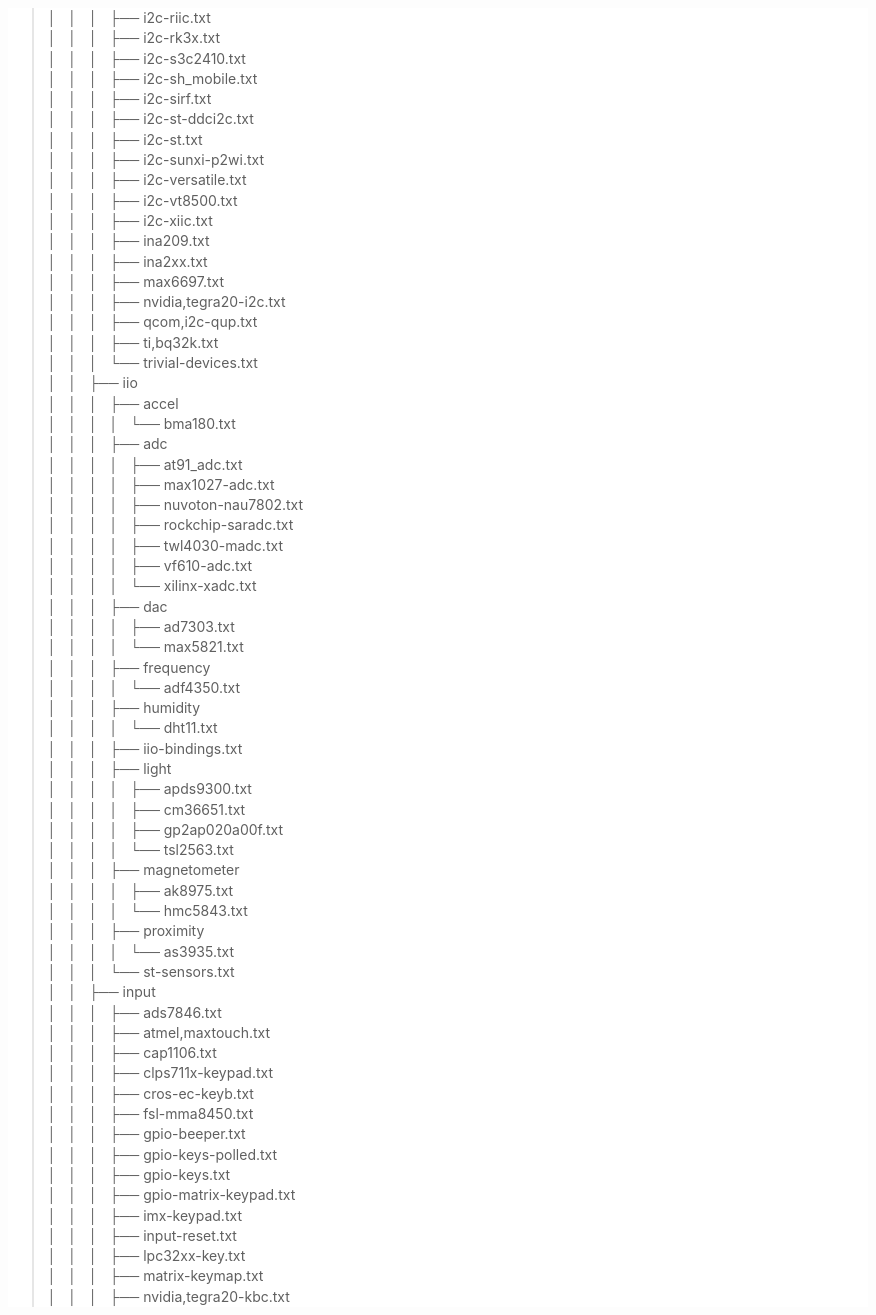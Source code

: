 > │   │   │   ├── i2c-riic.txt                                               <br/>
> │   │   │   ├── i2c-rk3x.txt                                               <br/>
> │   │   │   ├── i2c-s3c2410.txt                                               <br/>
> │   │   │   ├── i2c-sh_mobile.txt                                               <br/>
> │   │   │   ├── i2c-sirf.txt                                               <br/>
> │   │   │   ├── i2c-st-ddci2c.txt                                               <br/>
> │   │   │   ├── i2c-st.txt                                               <br/>
> │   │   │   ├── i2c-sunxi-p2wi.txt                                               <br/>
> │   │   │   ├── i2c-versatile.txt                                               <br/>
> │   │   │   ├── i2c-vt8500.txt                                               <br/>
> │   │   │   ├── i2c-xiic.txt                                               <br/>
> │   │   │   ├── ina209.txt                                               <br/>
> │   │   │   ├── ina2xx.txt                                               <br/>
> │   │   │   ├── max6697.txt                                               <br/>
> │   │   │   ├── nvidia,tegra20-i2c.txt                                               <br/>
> │   │   │   ├── qcom,i2c-qup.txt                                               <br/>
> │   │   │   ├── ti,bq32k.txt                                               <br/>
> │   │   │   └── trivial-devices.txt                                               <br/>
> │   │   ├── iio                                               <br/>
> │   │   │   ├── accel                                               <br/>
> │   │   │   │   └── bma180.txt                                               <br/>
> │   │   │   ├── adc                                               <br/>
> │   │   │   │   ├── at91_adc.txt                                               <br/>
> │   │   │   │   ├── max1027-adc.txt                                               <br/>
> │   │   │   │   ├── nuvoton-nau7802.txt                                               <br/>
> │   │   │   │   ├── rockchip-saradc.txt                                               <br/>
> │   │   │   │   ├── twl4030-madc.txt                                               <br/>
> │   │   │   │   ├── vf610-adc.txt                                               <br/>
> │   │   │   │   └── xilinx-xadc.txt                                               <br/>
> │   │   │   ├── dac                                               <br/>
> │   │   │   │   ├── ad7303.txt                                               <br/>
> │   │   │   │   └── max5821.txt                                               <br/>
> │   │   │   ├── frequency                                               <br/>
> │   │   │   │   └── adf4350.txt                                               <br/>
> │   │   │   ├── humidity                                               <br/>
> │   │   │   │   └── dht11.txt                                               <br/>
> │   │   │   ├── iio-bindings.txt                                               <br/>
> │   │   │   ├── light                                               <br/>
> │   │   │   │   ├── apds9300.txt                                               <br/>
> │   │   │   │   ├── cm36651.txt                                               <br/>
> │   │   │   │   ├── gp2ap020a00f.txt                                               <br/>
> │   │   │   │   └── tsl2563.txt                                               <br/>
> │   │   │   ├── magnetometer                                               <br/>
> │   │   │   │   ├── ak8975.txt                                               <br/>
> │   │   │   │   └── hmc5843.txt                                               <br/>
> │   │   │   ├── proximity                                               <br/>
> │   │   │   │   └── as3935.txt                                               <br/>
> │   │   │   └── st-sensors.txt                                               <br/>
> │   │   ├── input                                               <br/>
> │   │   │   ├── ads7846.txt                                               <br/>
> │   │   │   ├── atmel,maxtouch.txt                                               <br/>
> │   │   │   ├── cap1106.txt                                               <br/>
> │   │   │   ├── clps711x-keypad.txt                                               <br/>
> │   │   │   ├── cros-ec-keyb.txt                                               <br/>
> │   │   │   ├── fsl-mma8450.txt                                               <br/>
> │   │   │   ├── gpio-beeper.txt                                               <br/>
> │   │   │   ├── gpio-keys-polled.txt                                               <br/>
> │   │   │   ├── gpio-keys.txt                                               <br/>
> │   │   │   ├── gpio-matrix-keypad.txt                                               <br/>
> │   │   │   ├── imx-keypad.txt                                               <br/>
> │   │   │   ├── input-reset.txt                                               <br/>
> │   │   │   ├── lpc32xx-key.txt                                               <br/>
> │   │   │   ├── matrix-keymap.txt                                               <br/>
> │   │   │   ├── nvidia,tegra20-kbc.txt                                               <br/>